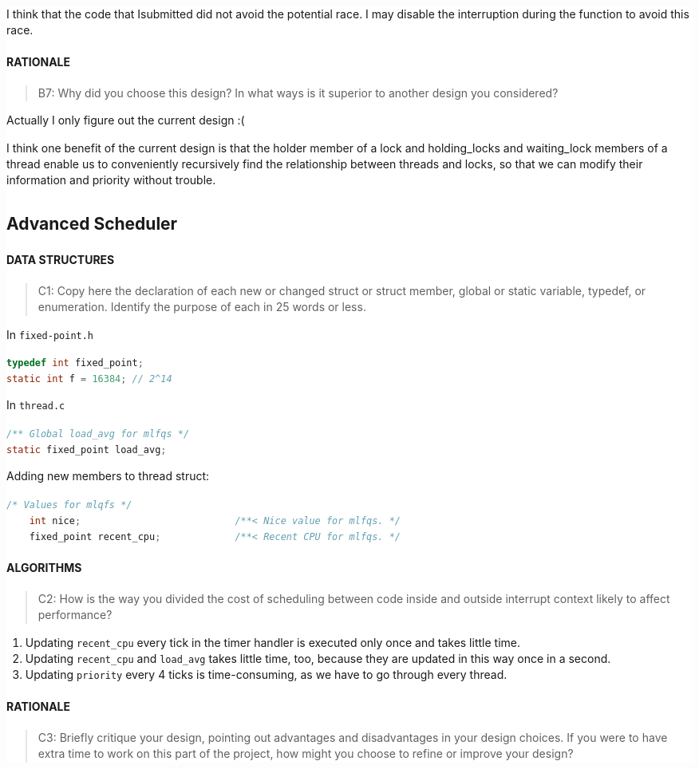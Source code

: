 I think that the code that Isubmitted did not avoid the potential race. I may disable the interruption during the function to avoid this race.

#### RATIONALE

>B7: Why did you choose this design?  In what ways is it superior to
>another design you considered?

Actually I only figure out the current design :(

I think one benefit of the current design is that the holder member of a lock and holding_locks and waiting_lock members of a thread enable us to conveniently recursively find the relationship between threads and locks, so that we can modify their information and priority without trouble.

## Advanced Scheduler

#### DATA STRUCTURES

>C1: Copy here the declaration of each new or changed struct or struct member, global or static variable, typedef, or enumeration.  Identify the purpose of each in 25 words or less.

In `fixed-point.h`

```c
typedef int fixed_point;
static int f = 16384; // 2^14
```

In `thread.c`

```c
/** Global load_avg for mlfqs */
static fixed_point load_avg;
```

Adding new members to thread struct:

```c
/* Values for mlqfs */
    int nice;                           /**< Nice value for mlfqs. */
    fixed_point recent_cpu;             /**< Recent CPU for mlfqs. */
```

#### ALGORITHMS

>C2: How is the way you divided the cost of scheduling between code
>inside and outside interrupt context likely to affect performance?

1. Updating `recent_cpu` every tick in the timer handler is executed only once and takes little time.
2. Updating `recent_cpu` and `load_avg` takes little time, too, because they are updated in this way once in a second.
3. Updating `priority` every 4 ticks is time-consuming, as we have to go through every thread.

#### RATIONALE

>C3: Briefly critique your design, pointing out advantages and
>disadvantages in your design choices.  If you were to have extra
>time to work on this part of the project, how might you choose to
>refine or improve your design?
